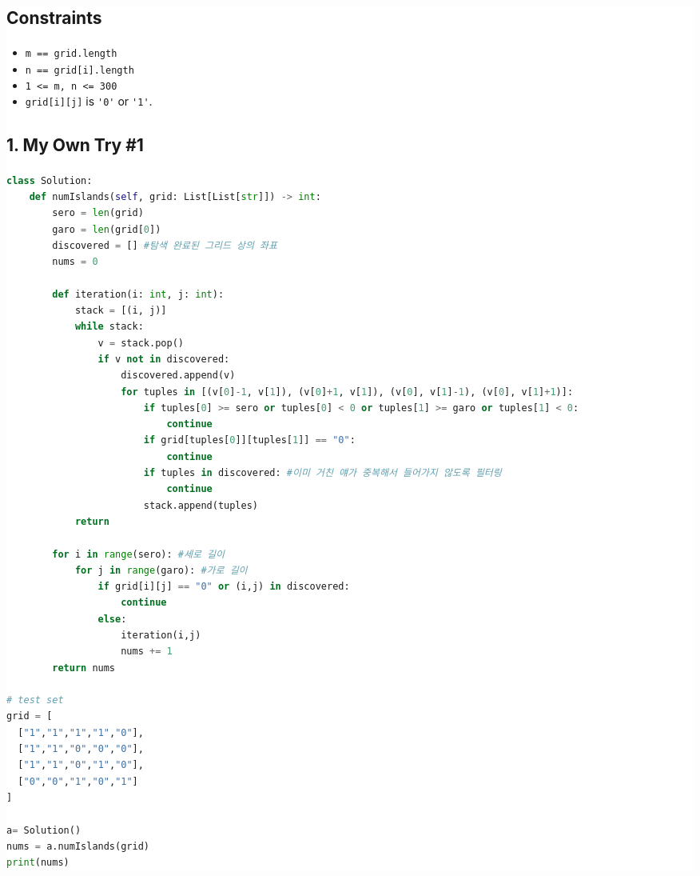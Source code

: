 ## Constraints

- `m == grid.length`
- `n == grid[i].length`
- `1 <= m, n <= 300`
- `grid[i][j]` is `'0'` or `'1'`.


## 1. My Own Try #1

```py
class Solution:
    def numIslands(self, grid: List[List[str]]) -> int:
        sero = len(grid)
        garo = len(grid[0])
        discovered = [] #탐색 완료된 그리드 상의 좌표
        nums = 0

        def iteration(i: int, j: int):
            stack = [(i, j)]
            while stack:
                v = stack.pop()
                if v not in discovered:
                    discovered.append(v)
                    for tuples in [(v[0]-1, v[1]), (v[0]+1, v[1]), (v[0], v[1]-1), (v[0], v[1]+1)]:
                        if tuples[0] >= sero or tuples[0] < 0 or tuples[1] >= garo or tuples[1] < 0:
                            continue
                        if grid[tuples[0]][tuples[1]] == "0":
                            continue
                        if tuples in discovered: #이미 거친 얘가 중복해서 들어가지 않도록 필터링
                            continue
                        stack.append(tuples)
            return
    
        for i in range(sero): #세로 길이
            for j in range(garo): #가로 길이
                if grid[i][j] == "0" or (i,j) in discovered:
                    continue
                else: 
                    iteration(i,j)
                    nums += 1
        return nums

# test set
grid = [
  ["1","1","1","1","0"],
  ["1","1","0","0","0"],
  ["1","1","0","1","0"],
  ["0","0","1","0","1"]
]

a= Solution()
nums = a.numIslands(grid)
print(nums)
```

